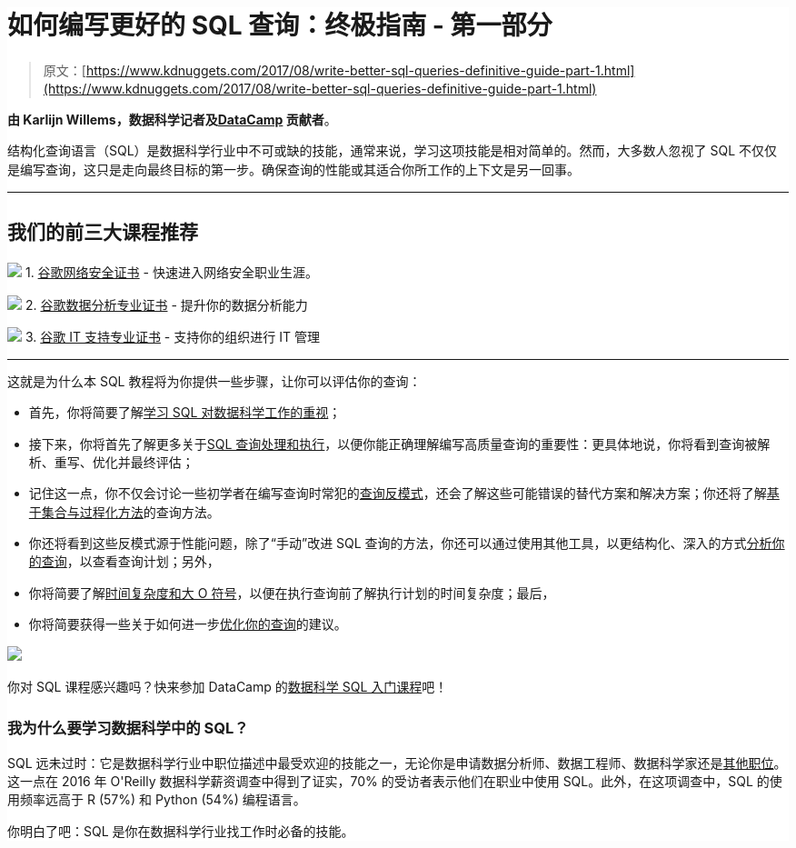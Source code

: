# 如何编写更好的 SQL 查询：终极指南 - 第一部分

> 原文：[https://www.kdnuggets.com/2017/08/write-better-sql-queries-definitive-guide-part-1.html](https://www.kdnuggets.com/2017/08/write-better-sql-queries-definitive-guide-part-1.html)

**由 Karlijn Willems，数据科学记者及[DataCamp](https://www.datacamp.com/) 贡献者**。

结构化查询语言（SQL）是数据科学行业中不可或缺的技能，通常来说，学习这项技能是相对简单的。然而，大多数人忽视了 SQL 不仅仅是编写查询，这只是走向最终目标的第一步。确保查询的性能或其适合你所工作的上下文是另一回事。

* * *

## 我们的前三大课程推荐

![](../Images/0244c01ba9267c002ef39d4907e0b8fb.png) 1\. [谷歌网络安全证书](https://www.kdnuggets.com/google-cybersecurity) - 快速进入网络安全职业生涯。

![](../Images/e225c49c3c91745821c8c0368bf04711.png) 2\. [谷歌数据分析专业证书](https://www.kdnuggets.com/google-data-analytics) - 提升你的数据分析能力

![](../Images/0244c01ba9267c002ef39d4907e0b8fb.png) 3\. [谷歌 IT 支持专业证书](https://www.kdnuggets.com/google-itsupport) - 支持你的组织进行 IT 管理

* * *

这就是为什么本 SQL 教程将为你提供一些步骤，让你可以评估你的查询：

+   首先，你将简要了解[学习 SQL 对数据科学工作的重视](https://www.datacamp.com/community/tutorials/sql-tutorial-query#importance)；

+   接下来，你将首先了解更多关于[SQL 查询处理和执行](https://www.datacamp.com/community/tutorials/sql-tutorial-query#execution)，以便你能正确理解编写高质量查询的重要性：更具体地说，你将看到查询被解析、重写、优化并最终评估；

+   记住这一点，你不仅会讨论一些初学者在编写查询时常犯的[查询反模式](https://www.datacamp.com/community/tutorials/sql-tutorial-query#antipattern)，还会了解这些可能错误的替代方案和解决方案；你还将了解[基于集合与过程化方法](https://www.datacamp.com/community/tutorials/sql-tutorial-query#setbased)的查询方法。

+   你还将看到这些反模式源于性能问题，除了“手动”改进 SQL 查询的方法，你还可以通过使用其他工具，以更结构化、深入的方式[分析你的查询](https://www.datacamp.com/community/tutorials/sql-tutorial-query#queryplan)，以查看查询计划；另外，

+   你将简要了解[时间复杂度和大 O 符号](https://www.datacamp.com/community/tutorials/sql-tutorial-query#bigo)，以便在执行查询前了解执行计划的时间复杂度；最后，

+   你将简要获得一些关于如何进一步[优化你的查询](https://www.datacamp.com/community/tutorials/sql-tutorial-query#tune)的建议。

![](../Images/3fec2cbe3c0764a970df9ee5b3657839.png)

你对 SQL 课程感兴趣吗？快来参加 DataCamp 的[数据科学 SQL 入门课程](https://www.datacamp.com/courses/intro-to-sql-for-data-science)吧！

### 我为什么要学习数据科学中的 SQL？

SQL 远未过时：它是数据科学行业中职位描述中最受欢迎的技能之一，无论你是申请数据分析师、数据工程师、数据科学家还是[其他职位](https://www.datacamp.com/community/tutorials/data-science-industry-infographic)。这一点在 2016 年 O'Reilly 数据科学薪资调查中得到了证实，70% 的受访者表示他们在职业中使用 SQL。此外，在这项调查中，SQL 的使用频率远高于 R (57%) 和 Python (54%) 编程语言。

你明白了吧：SQL 是你在数据科学行业找工作时必备的技能。
